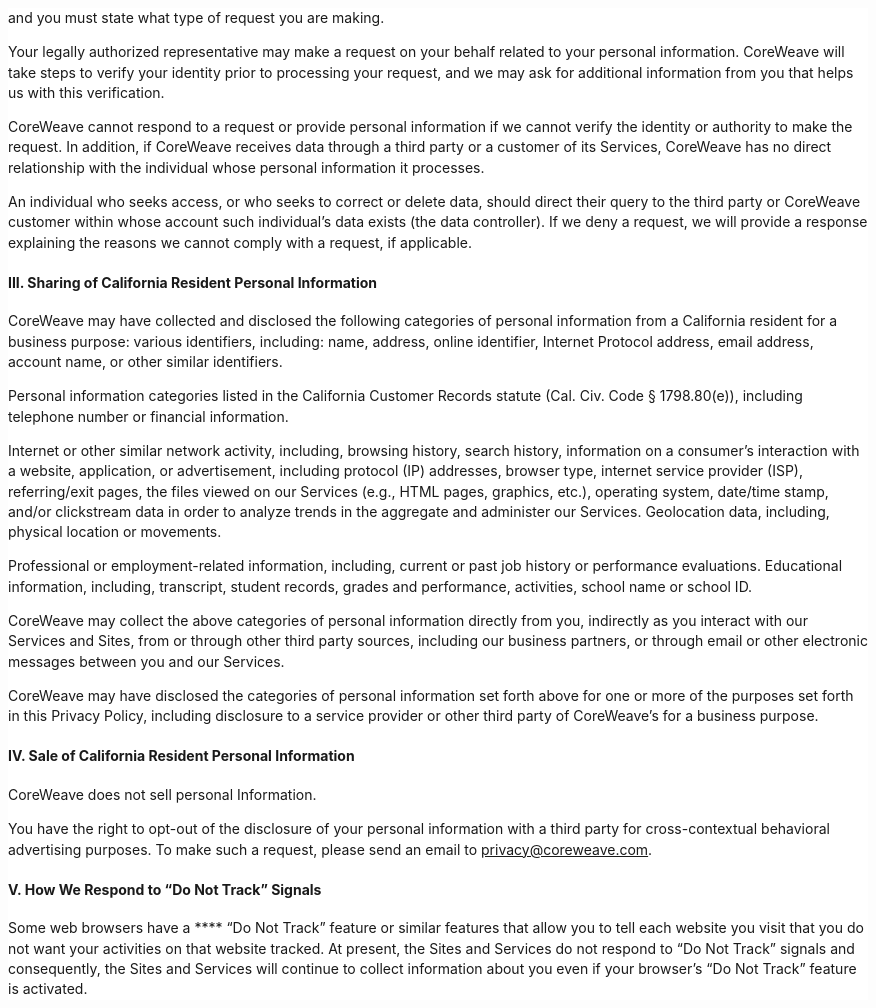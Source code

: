 and you must state what type of request you are making.

Your legally authorized representative may make a request on your behalf related to your personal information. CoreWeave will take steps to verify your identity prior to processing your request, and we may ask for additional information from you that helps us with this verification.

CoreWeave cannot respond to a request or provide personal information if we cannot verify the identity or authority to make the request. In addition, if CoreWeave receives data through a third party or a customer of its Services, CoreWeave has no direct relationship with the individual whose personal information it processes.

An individual who seeks access, or who seeks to correct or delete data, should direct their query to the third party or CoreWeave customer within whose account such individual’s data exists (the data controller). If we deny a request, we will provide a response explaining the reasons we cannot comply with a request, if applicable.

#### **III. Sharing of California Resident Personal Information**

CoreWeave may have collected and disclosed the following categories of personal information from a California resident for a business purpose: various identifiers, including: name, address, online identifier, Internet Protocol address, email address, account name, or other similar identifiers.

Personal information categories listed in the California Customer Records statute (Cal. Civ. Code § 1798.80(e)), including telephone number or financial information.

Internet or other similar network activity, including, browsing history, search history, information on a consumer’s interaction with a website, application, or advertisement, including protocol (IP) addresses, browser type, internet service provider (ISP), referring/exit pages, the files viewed on our Services (e.g., HTML pages, graphics, etc.), operating system, date/time stamp, and/or clickstream data in order to analyze trends in the aggregate and administer our Services. Geolocation data, including, physical location or movements.

Professional or employment-related information, including, current or past job history or performance evaluations. Educational information, including, transcript, student records, grades and performance, activities, school name or school ID.

CoreWeave may collect the above categories of personal information directly from you, indirectly as you interact with our Services and Sites, from or through other third party sources, including our business partners, or through email or other electronic messages between you and our Services.

CoreWeave may have disclosed the categories of personal information set forth above for one or more of the purposes set forth in this Privacy Policy, including disclosure to a service provider or other third party of CoreWeave’s for a business purpose.

#### **IV. Sale of California Resident Personal Information**

CoreWeave does not sell personal Information.

You have the right to opt-out of the disclosure of your personal information with a third party for cross-contextual behavioral advertising purposes. To make such a request, please send an email to [privacy@coreweave.com](mailto:privacy@coreweave.com).

#### **V. How We Respond to “Do Not Track” Signals**

Some web browsers have a **** “Do Not Track” feature or similar features that allow you to tell each website you visit that you do not want your activities on that website tracked. At present, the Sites and Services do not respond to “Do Not Track” signals and consequently, the Sites and Services will continue to collect information about you even if your browser’s “Do Not Track” feature is activated.
